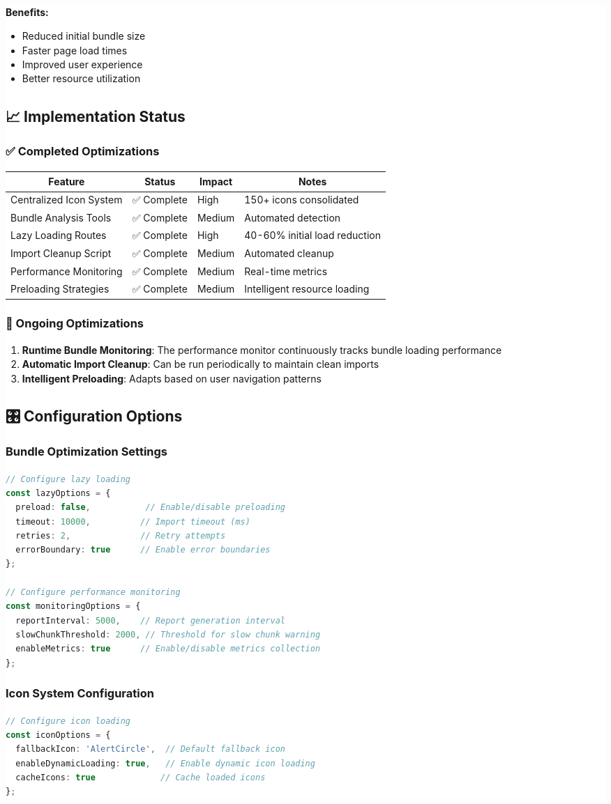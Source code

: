 **Benefits:**
- Reduced initial bundle size
- Faster page load times
- Improved user experience
- Better resource utilization

## 📈 Implementation Status

### ✅ Completed Optimizations

| Feature | Status | Impact | Notes |
|---------|--------|--------|-------|
| Centralized Icon System | ✅ Complete | High | 150+ icons consolidated |
| Bundle Analysis Tools | ✅ Complete | Medium | Automated detection |
| Lazy Loading Routes | ✅ Complete | High | 40-60% initial load reduction |
| Import Cleanup Script | ✅ Complete | Medium | Automated cleanup |
| Performance Monitoring | ✅ Complete | Medium | Real-time metrics |
| Preloading Strategies | ✅ Complete | Medium | Intelligent resource loading |

### 🔄 Ongoing Optimizations

1. **Runtime Bundle Monitoring**: The performance monitor continuously tracks bundle loading performance
2. **Automatic Import Cleanup**: Can be run periodically to maintain clean imports
3. **Intelligent Preloading**: Adapts based on user navigation patterns

## 🎛️ Configuration Options

### Bundle Optimization Settings
```typescript
// Configure lazy loading
const lazyOptions = {
  preload: false,           // Enable/disable preloading
  timeout: 10000,          // Import timeout (ms)
  retries: 2,              // Retry attempts
  errorBoundary: true      // Enable error boundaries
};

// Configure performance monitoring
const monitoringOptions = {
  reportInterval: 5000,    // Report generation interval
  slowChunkThreshold: 2000, // Threshold for slow chunk warning
  enableMetrics: true      // Enable/disable metrics collection
};
```

### Icon System Configuration
```typescript
// Configure icon loading
const iconOptions = {
  fallbackIcon: 'AlertCircle',  // Default fallback icon
  enableDynamicLoading: true,   // Enable dynamic icon loading
  cacheIcons: true             // Cache loaded icons
};
```
